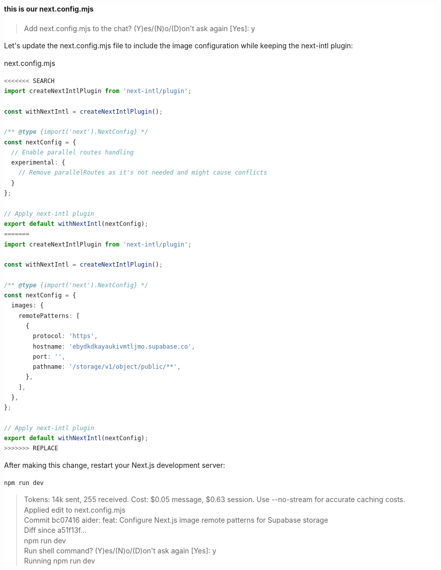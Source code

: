 #### this is our next.config.mjs  
> Add next.config.mjs to the chat? (Y)es/(N)o/(D)on't ask again [Yes]: y  

Let's update the next.config.mjs file to include the image configuration while keeping the next-intl plugin:

next.config.mjs
```typescript
<<<<<<< SEARCH
import createNextIntlPlugin from 'next-intl/plugin';

const withNextIntl = createNextIntlPlugin();

/** @type {import('next').NextConfig} */
const nextConfig = {
  // Enable parallel routes handling
  experimental: {
    // Remove parallelRoutes as it's not needed and might cause conflicts
  }
};

// Apply next-intl plugin
export default withNextIntl(nextConfig);
=======
import createNextIntlPlugin from 'next-intl/plugin';

const withNextIntl = createNextIntlPlugin();

/** @type {import('next').NextConfig} */
const nextConfig = {
  images: {
    remotePatterns: [
      {
        protocol: 'https',
        hostname: 'ebydkdkayaukivmtljmo.supabase.co',
        port: '',
        pathname: '/storage/v1/object/public/**',
      },
    ],
  },
};

// Apply next-intl plugin
export default withNextIntl(nextConfig);
>>>>>>> REPLACE
```

After making this change, restart your Next.js development server:

```bash
npm run dev
```

> Tokens: 14k sent, 255 received.
Cost: $0.05 message, $0.63 session. Use --no-stream for accurate caching costs.  
> Applied edit to next.config.mjs  
> Commit bc07416 aider: feat: Configure Next.js image remote patterns for Supabase storage  
> Diff since a51f13f...  
> npm run dev  
> Run shell command? (Y)es/(N)o/(D)on't ask again [Yes]: y  
> Running npm run dev  
